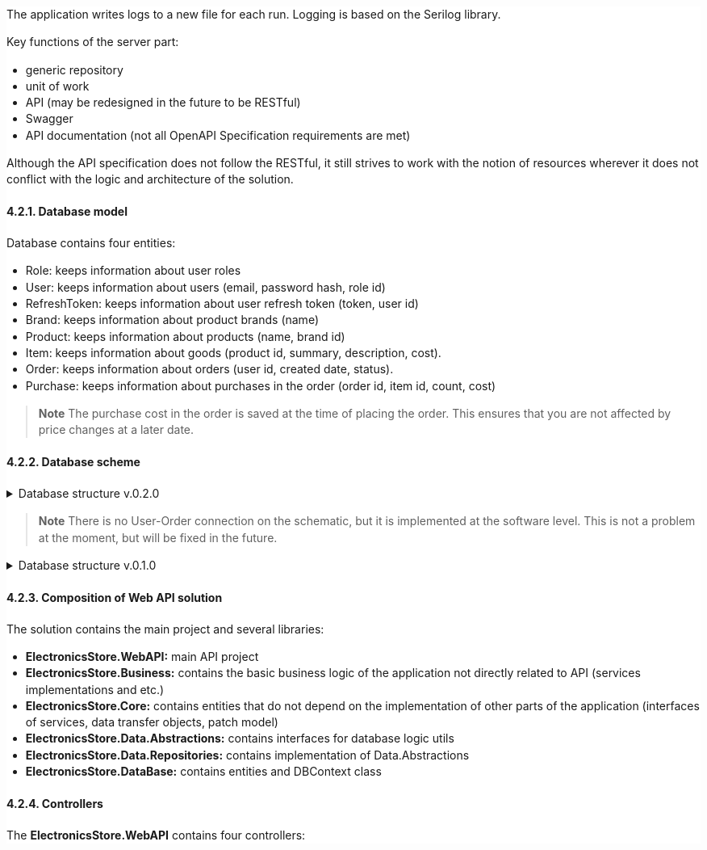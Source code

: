 The application writes logs to a new file for each run. Logging is based on the Serilog library.

Key functions of the server part:

- generic repository
- unit of work
- API (may be redesigned in the future to be RESTful)
- Swagger
- API documentation (not all OpenAPI Specification requirements are met)

Although the API specification does not follow the RESTful, it still strives to work with the notion of resources wherever it does not conflict with the logic and architecture of the solution.

#### 4.2.1. Database model

Database contains four entities:

- Role: keeps information about user roles
- User: keeps information about users (email, password hash, role id)
- RefreshToken: keeps information about user refresh token (token, user id)
- Brand: keeps information about product brands (name)
- Product: keeps information about products (name, brand id)
- Item: keeps information about goods (product id, summary, description, cost).
- Order: keeps information about orders (user id, created date, status).
- Purchase: keeps information about purchases in the order (order id, item id, count, cost)

> **Note**
> The purchase cost in the order is saved at the time of placing the order. This ensures that you are not affected by price changes at a later date.

#### 4.2.2. Database scheme

<details><summary>Database structure v.0.2.0</summary></details>

> **Note**
> There is no User-Order connection on the schematic, but it is implemented at the software level. This is not a problem at the moment, but will be fixed in the future.

<details><summary>Database structure v.0.1.0</summary></details>

#### 4.2.3. Composition of Web API solution

The solution contains the main project and several libraries:

- **ElectronicsStore.WebAPI:** main API project
- **ElectronicsStore.Business:** contains the basic business logic of the application not directly related to API (services implementations and etc.)
- **ElectronicsStore.Core:** contains entities that do not depend on the implementation of other parts of the application (interfaces of services, data transfer objects, patch model)
- **ElectronicsStore.Data.Abstractions:** contains interfaces for database logic utils
- **ElectronicsStore.Data.Repositories:** contains implementation of Data.Abstractions
- **ElectronicsStore.DataBase:** contains entities and DBContext class

#### 4.2.4. Controllers

The **ElectronicsStore.WebAPI** contains four controllers:
